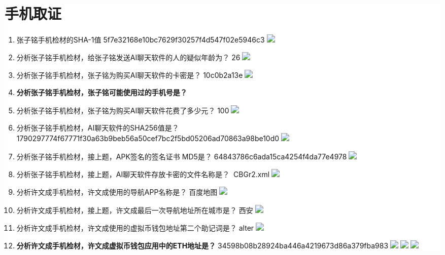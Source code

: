 #  手机取证
1. 张子铭手机检材的SHA-1值
5f7e32168e10bc7629f30257f4d547f02e5946c3
![](图片/Pasted%20image%2020250409104259.png)


2. 分析张子铭手机检材，给张子铭发送AI聊天软件的人的疑似年龄为？
26
![](图片/Pasted%20image%2020250409105344.png)

3. 分析张子铭手机检材，张子铭为购买AI聊天软件的卡密是？
10c0b2a13e
![](图片/Pasted%20image%2020250409105405.png)

4. **分析张子铭手机检材，张子铭可能使用过的手机号是？**

5. 分析张子铭手机检材，张子铭为购买AI聊天软件花费了多少元？
100
![](图片/Pasted%20image%2020250409105726.png)

6. 分析张子铭手机检材，AI聊天软件的SHA256值是？
1790297774f67771f30a63b9beb56a50cef7bc2f5bd05206ad70863a98be10d0
![](图片/Pasted%20image%2020250409105857.png)
7. 分析张子铭手机检材，接上题，APK签名的签名证书 MD5是？
64843786c6ada15ca4254f4da77e4978
![](图片/Pasted%20image%2020250409110040.png)
8. 分析张子铭手机检材，接上题，AI聊天软件存放卡密的文件名称是？
 CBGr2.xml
![](图片/Pasted%20image%2020250409110920.png)

9. 分析许文成手机检材，许文成使用的导航APP名称是？
百度地图
![](图片/Pasted%20image%2020250409111230.png)
10. 分析许文成手机检材，接上题，许文成最后一次导航地址所在城市是？
西安
![](图片/Pasted%20image%2020250409111357.png)
11. 分析许文成手机检材，许文成使用的虚拟币钱包地址第二个助记词是？
alter
![](图片/Pasted%20image%2020250409111556.png)
12. **分析许文成手机检材，许文成虚拟币钱包应用中的ETH地址是？**
34598b08b28924ba446a4219673d86a379fba983
![](图片/Pasted%20image%2020250409135713.png)
![](图片/图片/Pasted%20image%2020250409145606.png)
![](图片/Pasted%20image%2020250409145546.png)
